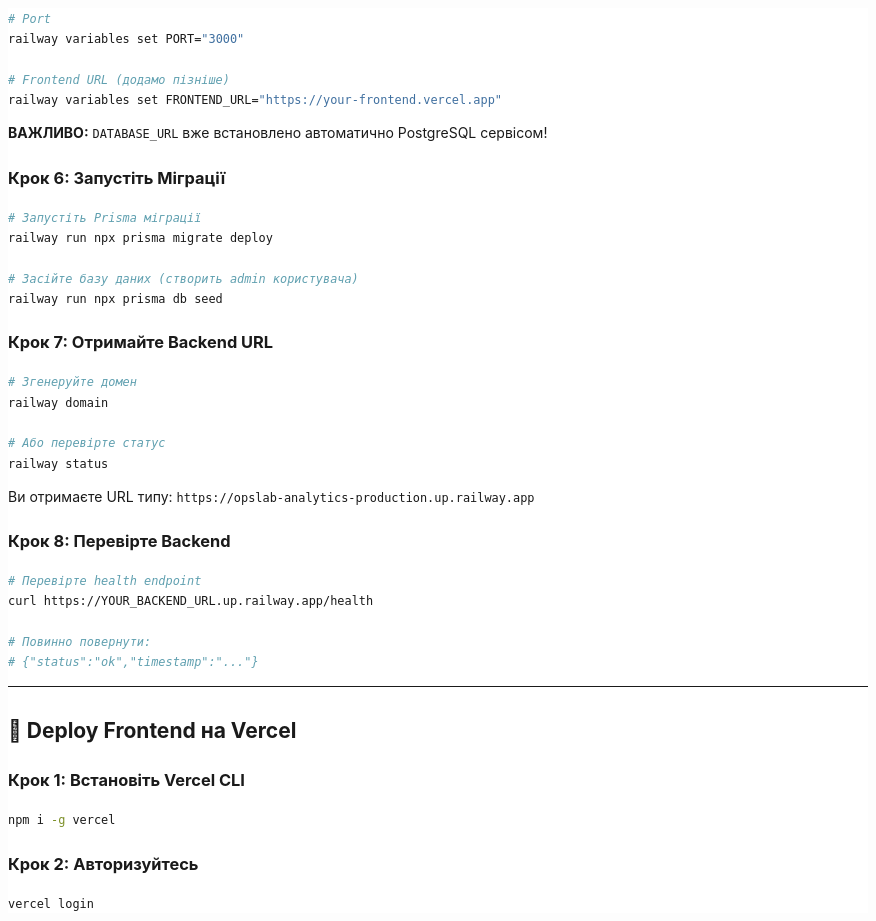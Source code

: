 ```bash
# Port
railway variables set PORT="3000"

# Frontend URL (додамо пізніше)
railway variables set FRONTEND_URL="https://your-frontend.vercel.app"
```

**ВАЖЛИВО:** `DATABASE_URL` вже встановлено автоматично PostgreSQL сервісом!

### Крок 6: Запустіть Міграції

```bash
# Запустіть Prisma міграції
railway run npx prisma migrate deploy

# Засійте базу даних (створить admin користувача)
railway run npx prisma db seed
```

### Крок 7: Отримайте Backend URL

```bash
# Згенеруйте домен
railway domain

# Або перевірте статус
railway status
```

Ви отримаєте URL типу: `https://opslab-analytics-production.up.railway.app`

### Крок 8: Перевірте Backend

```bash
# Перевірте health endpoint
curl https://YOUR_BACKEND_URL.up.railway.app/health

# Повинно повернути:
# {"status":"ok","timestamp":"..."}
```

---

## 🎨 Deploy Frontend на Vercel

### Крок 1: Встановіть Vercel CLI

```bash
npm i -g vercel
```

### Крок 2: Авторизуйтесь

```bash
vercel login
```
